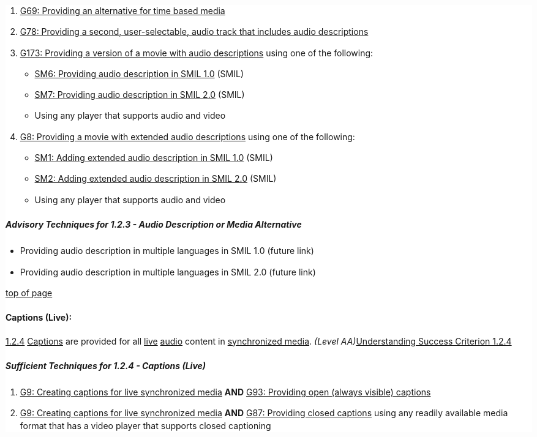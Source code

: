 1.  [G69: Providing an alternative for time based media](http://www.w3.org/TR/2008/WD-WCAG20-TECHS-20081103/G69)

2.  [G78: Providing a second, user-selectable, audio track that includes audio descriptions](http://www.w3.org/TR/2008/WD-WCAG20-TECHS-20081103/G78)

3.  [G173: Providing a version of a movie with audio descriptions](http://www.w3.org/TR/2008/WD-WCAG20-TECHS-20081103/G173) using one of the following:

    -   [SM6: Providing audio description in SMIL 1.0](http://www.w3.org/TR/2008/WD-WCAG20-TECHS-20081103/SM6) (SMIL)

    -   [SM7: Providing audio description in SMIL 2.0](http://www.w3.org/TR/2008/WD-WCAG20-TECHS-20081103/SM7) (SMIL)

    -   Using any player that supports audio and video

4.  [G8: Providing a movie with extended audio descriptions](http://www.w3.org/TR/2008/WD-WCAG20-TECHS-20081103/G8) using one of the following:

    -   [SM1: Adding extended audio description in SMIL 1.0](http://www.w3.org/TR/2008/WD-WCAG20-TECHS-20081103/SM1) (SMIL)

    -   [SM2: Adding extended audio description in SMIL 2.0](http://www.w3.org/TR/2008/WD-WCAG20-TECHS-20081103/SM2) (SMIL)

    -   Using any player that supports audio and video

##### Advisory Techniques for 1.2.3 - Audio Description or Media Alternative

-   Providing audio description in multiple languages in SMIL 1.0 (future link)

-   Providing audio description in multiple languages in SMIL 2.0 (future link)

<a href="Overview.php" id="qr-media-equiv-real-time-captions" class="showhideR" title="Go to top of page">top of page</a>

#### Captions (Live)<span class="screenreader">:</span>

[1.2.4](http://www.w3.org/TR/2008/PR-WCAG20-20081103/#media-equiv-real-time-captions) <a href="http://www.w3.org/TR/2008/PR-WCAG20-20081103/#captionsdef" class="termref">Captions</a> are provided for all <a href="http://www.w3.org/TR/2008/PR-WCAG20-20081103/#livedef" class="termref">live</a> <a href="http://www.w3.org/TR/2008/PR-WCAG20-20081103/#audiodef" class="termref">audio</a> content in <a href="http://www.w3.org/TR/2008/PR-WCAG20-20081103/#synchronizedmediadef" class="termref">synchronized media</a>. *(Level AA)*<a href="http://www.w3.org/TR/2008/WD-UNDERSTANDING-WCAG20-20081103/media-equiv-real-time-captions.html" class="HTMlink">Understanding Success Criterion 1.2.4</a>

##### Sufficient Techniques for 1.2.4 - Captions (Live)

1.  [G9: Creating captions for live synchronized media](http://www.w3.org/TR/2008/WD-WCAG20-TECHS-20081103/G9) **AND** [G93: Providing open (always visible) captions](http://www.w3.org/TR/2008/WD-WCAG20-TECHS-20081103/G93)

2.  [G9: Creating captions for live synchronized media](http://www.w3.org/TR/2008/WD-WCAG20-TECHS-20081103/G9) **AND** [G87: Providing closed captions](http://www.w3.org/TR/2008/WD-WCAG20-TECHS-20081103/G87) using any readily available media format that has a video player that supports closed captioning
